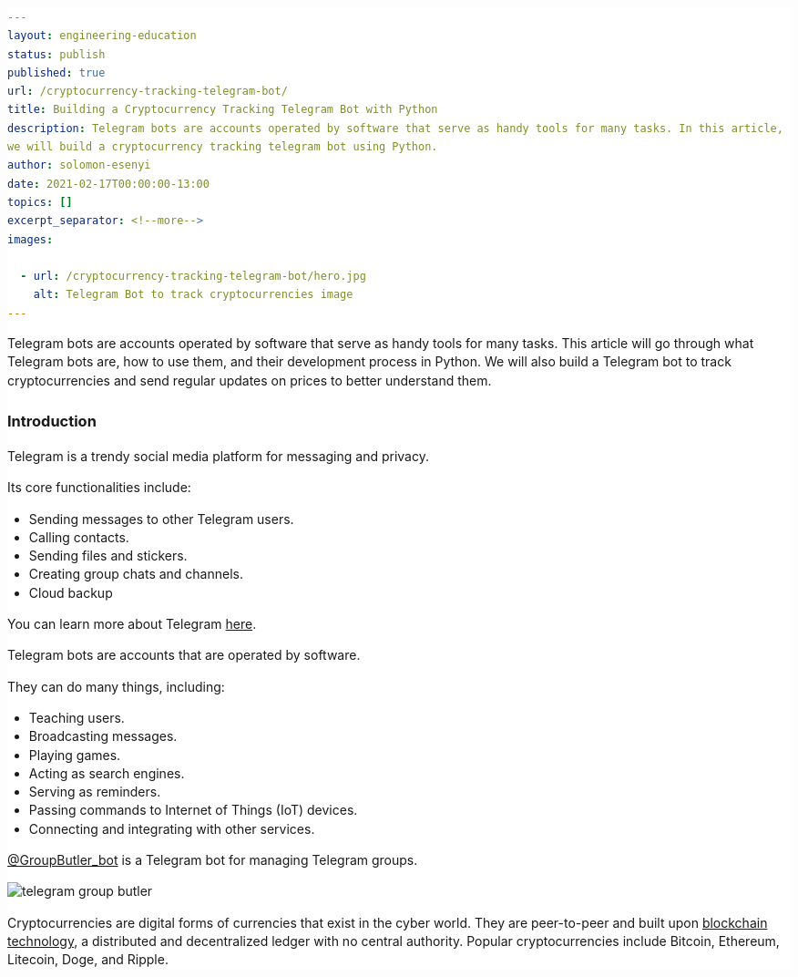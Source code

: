```yaml
---
layout: engineering-education
status: publish
published: true
url: /cryptocurrency-tracking-telegram-bot/
title: Building a Cryptocurrency Tracking Telegram Bot with Python
description: Telegram bots are accounts operated by software that serve as handy tools for many tasks. In this article, we will build a cryptocurrency tracking telegram bot using Python.
author: solomon-esenyi
date: 2021-02-17T00:00:00-13:00
topics: []
excerpt_separator: <!--more-->
images:

  - url: /cryptocurrency-tracking-telegram-bot/hero.jpg
    alt: Telegram Bot to track cryptocurrencies image
---
```

Telegram bots are accounts operated by software that serve as handy tools for many tasks. This article will go through what Telegram bots are, how to use them, and their development process in Python. We will also build a Telegram bot to track cryptocurrencies and send regular updates on prices to better understand them.

### Introduction
Telegram is a trendy social media platform for messaging and privacy.

Its core functionalities include:
- Sending messages to other Telegram users.
- Calling contacts.
- Sending files and stickers.
- Creating group chats and channels.
- Cloud backup

You can learn more about Telegram [here](https://telegram.org).

Telegram bots are accounts that are operated by software.

They can do many things, including:
- Teaching users.
- Broadcasting messages.
- Playing games.
- Acting as search engines.
- Serving as reminders.
- Passing commands to Internet of Things (IoT) devices.
- Connecting and integrating with other services.

[@GroupButler_bot](https://t.me/groupbutler_bot) is a Telegram bot for managing Telegram groups.

![telegram group butler](/cryptocurrency-tracking-telegram-bot/ngcq6rvjxrpoibsspq9g.png)

Cryptocurrencies are digital forms of currencies that exist in the cyber world. They are peer-to-peer and built upon [blockchain technology](/history-of-blockchain/), a distributed and decentralized ledger with no central authority. Popular cryptocurrencies include Bitcoin, Ethereum, Litecoin, Doge, and Ripple.
